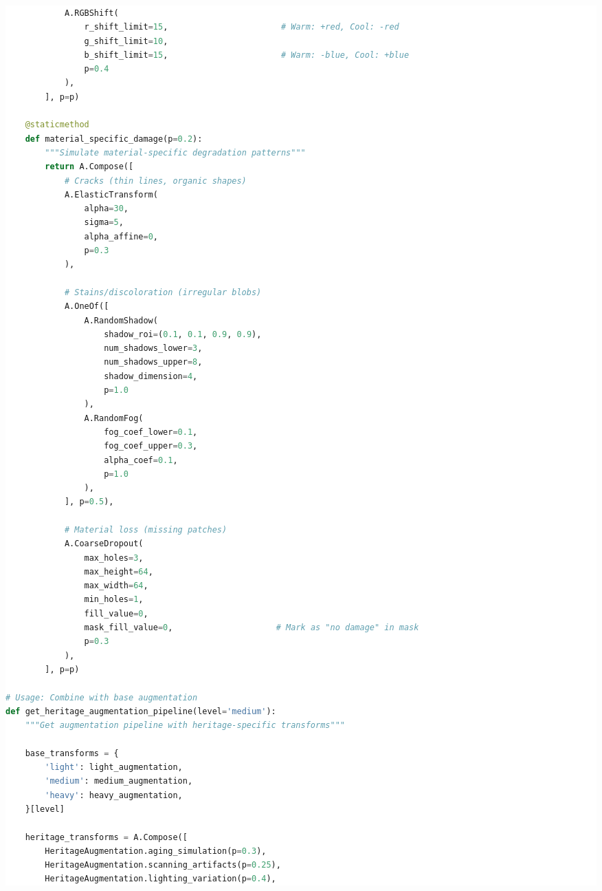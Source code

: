 ```python
            A.RGBShift(
                r_shift_limit=15,                       # Warm: +red, Cool: -red
                g_shift_limit=10,
                b_shift_limit=15,                       # Warm: -blue, Cool: +blue
                p=0.4
            ),
        ], p=p)
    
    @staticmethod
    def material_specific_damage(p=0.2):
        """Simulate material-specific degradation patterns"""
        return A.Compose([
            # Cracks (thin lines, organic shapes)
            A.ElasticTransform(
                alpha=30,
                sigma=5,
                alpha_affine=0,
                p=0.3
            ),
            
            # Stains/discoloration (irregular blobs)
            A.OneOf([
                A.RandomShadow(
                    shadow_roi=(0.1, 0.1, 0.9, 0.9),
                    num_shadows_lower=3,
                    num_shadows_upper=8,
                    shadow_dimension=4,
                    p=1.0
                ),
                A.RandomFog(
                    fog_coef_lower=0.1,
                    fog_coef_upper=0.3,
                    alpha_coef=0.1,
                    p=1.0
                ),
            ], p=0.5),
            
            # Material loss (missing patches)
            A.CoarseDropout(
                max_holes=3,
                max_height=64,
                max_width=64,
                min_holes=1,
                fill_value=0,
                mask_fill_value=0,                     # Mark as "no damage" in mask
                p=0.3
            ),
        ], p=p)

# Usage: Combine with base augmentation
def get_heritage_augmentation_pipeline(level='medium'):
    """Get augmentation pipeline with heritage-specific transforms"""
    
    base_transforms = {
        'light': light_augmentation,
        'medium': medium_augmentation,
        'heavy': heavy_augmentation,
    }[level]
    
    heritage_transforms = A.Compose([
        HeritageAugmentation.aging_simulation(p=0.3),
        HeritageAugmentation.scanning_artifacts(p=0.25),
        HeritageAugmentation.lighting_variation(p=0.4),
```